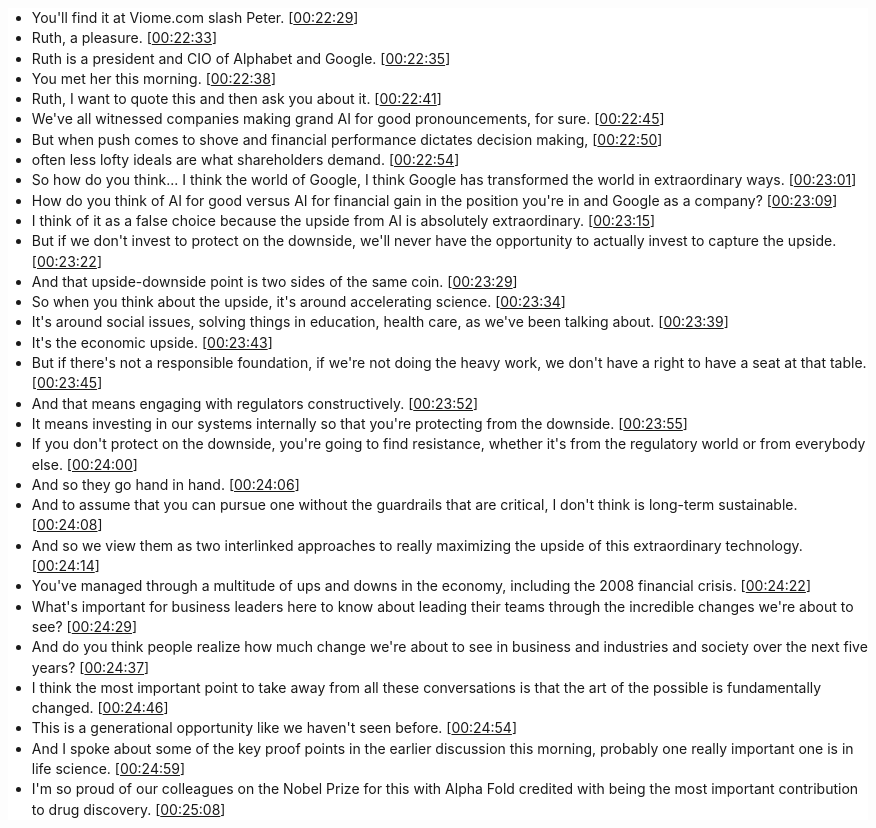*  You'll find it at Viome.com slash Peter. [[00:22:29](https://www.youtube.com/watch?v=uqc8PWYq9Hw&t=1349.0s)]
*  Ruth, a pleasure. [[00:22:33](https://www.youtube.com/watch?v=uqc8PWYq9Hw&t=1353.0s)]
*  Ruth is a president and CIO of Alphabet and Google. [[00:22:35](https://www.youtube.com/watch?v=uqc8PWYq9Hw&t=1355.0s)]
*  You met her this morning. [[00:22:38](https://www.youtube.com/watch?v=uqc8PWYq9Hw&t=1358.0s)]
*  Ruth, I want to quote this and then ask you about it. [[00:22:41](https://www.youtube.com/watch?v=uqc8PWYq9Hw&t=1361.0s)]
*  We've all witnessed companies making grand AI for good pronouncements, for sure. [[00:22:45](https://www.youtube.com/watch?v=uqc8PWYq9Hw&t=1365.0s)]
*  But when push comes to shove and financial performance dictates decision making, [[00:22:50](https://www.youtube.com/watch?v=uqc8PWYq9Hw&t=1370.0s)]
*  often less lofty ideals are what shareholders demand. [[00:22:54](https://www.youtube.com/watch?v=uqc8PWYq9Hw&t=1374.0s)]
*  So how do you think... I think the world of Google, I think Google has transformed the world in extraordinary ways. [[00:23:01](https://www.youtube.com/watch?v=uqc8PWYq9Hw&t=1381.0s)]
*  How do you think of AI for good versus AI for financial gain in the position you're in and Google as a company? [[00:23:09](https://www.youtube.com/watch?v=uqc8PWYq9Hw&t=1389.0s)]
*  I think of it as a false choice because the upside from AI is absolutely extraordinary. [[00:23:15](https://www.youtube.com/watch?v=uqc8PWYq9Hw&t=1395.0s)]
*  But if we don't invest to protect on the downside, we'll never have the opportunity to actually invest to capture the upside. [[00:23:22](https://www.youtube.com/watch?v=uqc8PWYq9Hw&t=1402.0s)]
*  And that upside-downside point is two sides of the same coin. [[00:23:29](https://www.youtube.com/watch?v=uqc8PWYq9Hw&t=1409.0s)]
*  So when you think about the upside, it's around accelerating science. [[00:23:34](https://www.youtube.com/watch?v=uqc8PWYq9Hw&t=1414.0s)]
*  It's around social issues, solving things in education, health care, as we've been talking about. [[00:23:39](https://www.youtube.com/watch?v=uqc8PWYq9Hw&t=1419.0s)]
*  It's the economic upside. [[00:23:43](https://www.youtube.com/watch?v=uqc8PWYq9Hw&t=1423.0s)]
*  But if there's not a responsible foundation, if we're not doing the heavy work, we don't have a right to have a seat at that table. [[00:23:45](https://www.youtube.com/watch?v=uqc8PWYq9Hw&t=1425.0s)]
*  And that means engaging with regulators constructively. [[00:23:52](https://www.youtube.com/watch?v=uqc8PWYq9Hw&t=1432.0s)]
*  It means investing in our systems internally so that you're protecting from the downside. [[00:23:55](https://www.youtube.com/watch?v=uqc8PWYq9Hw&t=1435.0s)]
*  If you don't protect on the downside, you're going to find resistance, whether it's from the regulatory world or from everybody else. [[00:24:00](https://www.youtube.com/watch?v=uqc8PWYq9Hw&t=1440.0s)]
*  And so they go hand in hand. [[00:24:06](https://www.youtube.com/watch?v=uqc8PWYq9Hw&t=1446.0s)]
*  And to assume that you can pursue one without the guardrails that are critical, I don't think is long-term sustainable. [[00:24:08](https://www.youtube.com/watch?v=uqc8PWYq9Hw&t=1448.0s)]
*  And so we view them as two interlinked approaches to really maximizing the upside of this extraordinary technology. [[00:24:14](https://www.youtube.com/watch?v=uqc8PWYq9Hw&t=1454.0s)]
*  You've managed through a multitude of ups and downs in the economy, including the 2008 financial crisis. [[00:24:22](https://www.youtube.com/watch?v=uqc8PWYq9Hw&t=1462.0s)]
*  What's important for business leaders here to know about leading their teams through the incredible changes we're about to see? [[00:24:29](https://www.youtube.com/watch?v=uqc8PWYq9Hw&t=1469.0s)]
*  And do you think people realize how much change we're about to see in business and industries and society over the next five years? [[00:24:37](https://www.youtube.com/watch?v=uqc8PWYq9Hw&t=1477.0s)]
*  I think the most important point to take away from all these conversations is that the art of the possible is fundamentally changed. [[00:24:46](https://www.youtube.com/watch?v=uqc8PWYq9Hw&t=1486.0s)]
*  This is a generational opportunity like we haven't seen before. [[00:24:54](https://www.youtube.com/watch?v=uqc8PWYq9Hw&t=1494.0s)]
*  And I spoke about some of the key proof points in the earlier discussion this morning, probably one really important one is in life science. [[00:24:59](https://www.youtube.com/watch?v=uqc8PWYq9Hw&t=1499.0s)]
*  I'm so proud of our colleagues on the Nobel Prize for this with Alpha Fold credited with being the most important contribution to drug discovery. [[00:25:08](https://www.youtube.com/watch?v=uqc8PWYq9Hw&t=1508.0s)]